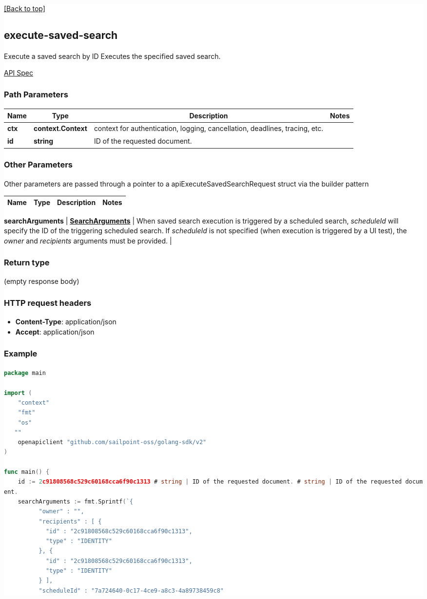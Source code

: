 [[Back to top]](#)

## execute-saved-search
Execute a saved search by ID
Executes the specified saved search.


[API Spec](https://developer.sailpoint.com/docs/api//execute-saved-search)

### Path Parameters


Name | Type | Description  | Notes
------------- | ------------- | ------------- | -------------
**ctx** | **context.Context** | context for authentication, logging, cancellation, deadlines, tracing, etc.
**id** | **string** | ID of the requested document. | 

### Other Parameters

Other parameters are passed through a pointer to a apiExecuteSavedSearchRequest struct via the builder pattern


Name | Type | Description  | Notes
------------- | ------------- | ------------- | -------------

 **searchArguments** | [**SearchArguments**](../models/search-arguments) | When saved search execution is triggered by a scheduled search, *scheduleId* will specify the ID of the triggering scheduled search.  If *scheduleId* is not specified (when execution is triggered by a UI test), the *owner* and *recipients* arguments must be provided.  | 

### Return type

 (empty response body)

### HTTP request headers

- **Content-Type**: application/json
- **Accept**: application/json

### Example

```go
package main

import (
	"context"
	"fmt"
	"os"
   ""
	openapiclient "github.com/sailpoint-oss/golang-sdk/v2"
)

func main() {
    id := 2c91808568c529c60168cca6f90c1313 # string | ID of the requested document. # string | ID of the requested document.
    searchArguments := fmt.Sprintf(`{
          "owner" : "",
          "recipients" : [ {
            "id" : "2c91808568c529c60168cca6f90c1313",
            "type" : "IDENTITY"
          }, {
            "id" : "2c91808568c529c60168cca6f90c1313",
            "type" : "IDENTITY"
          } ],
          "scheduleId" : "7a724640-0c17-4ce9-a8c3-4a89738459c8"
```